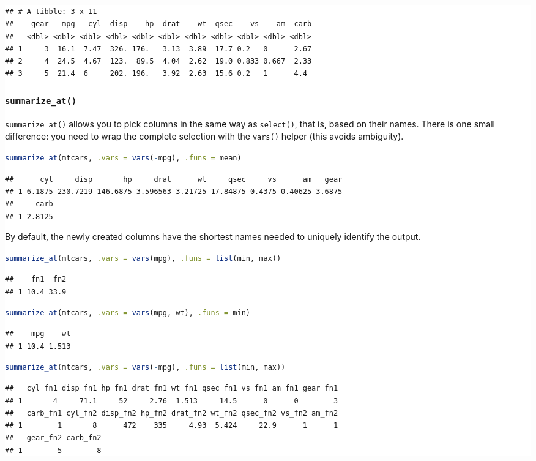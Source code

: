 ```
## # A tibble: 3 x 11
##    gear   mpg   cyl  disp    hp  drat    wt  qsec    vs    am  carb
##   <dbl> <dbl> <dbl> <dbl> <dbl> <dbl> <dbl> <dbl> <dbl> <dbl> <dbl>
## 1     3  16.1  7.47  326. 176.   3.13  3.89  17.7 0.2   0      2.67
## 2     4  24.5  4.67  123.  89.5  4.04  2.62  19.0 0.833 0.667  2.33
## 3     5  21.4  6     202. 196.   3.92  2.63  15.6 0.2   1      4.4
```

### `summarize_at()`

`summarize_at()` allows you to pick columns in the same way as `select()`, that is, based on their names. There is one small difference: you need to wrap the complete selection with the `vars()` helper (this avoids ambiguity).


```r
summarize_at(mtcars, .vars = vars(-mpg), .funs = mean)
```

```
##      cyl     disp       hp     drat      wt     qsec     vs      am   gear
## 1 6.1875 230.7219 146.6875 3.596563 3.21725 17.84875 0.4375 0.40625 3.6875
##     carb
## 1 2.8125
```

By default, the newly created columns have the shortest names needed to uniquely identify the output.


```r
summarize_at(mtcars, .vars = vars(mpg), .funs = list(min, max))
```

```
##    fn1  fn2
## 1 10.4 33.9
```

```r
summarize_at(mtcars, .vars = vars(mpg, wt), .funs = min)
```

```
##    mpg    wt
## 1 10.4 1.513
```

```r
summarize_at(mtcars, .vars = vars(-mpg), .funs = list(min, max))
```

```
##   cyl_fn1 disp_fn1 hp_fn1 drat_fn1 wt_fn1 qsec_fn1 vs_fn1 am_fn1 gear_fn1
## 1       4     71.1     52     2.76  1.513     14.5      0      0        3
##   carb_fn1 cyl_fn2 disp_fn2 hp_fn2 drat_fn2 wt_fn2 qsec_fn2 vs_fn2 am_fn2
## 1        1       8      472    335     4.93  5.424     22.9      1      1
##   gear_fn2 carb_fn2
## 1        5        8
```

